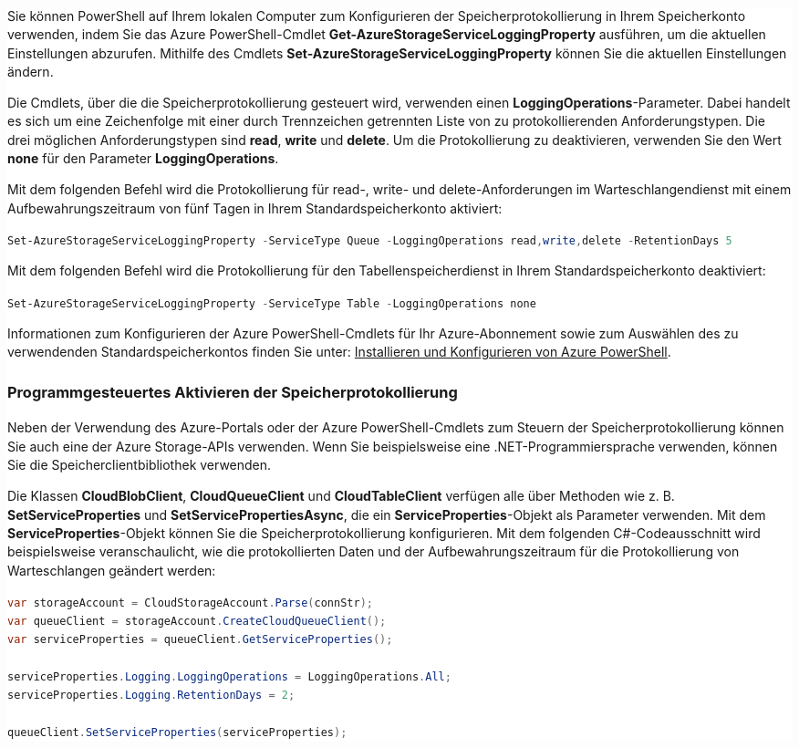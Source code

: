  Sie können PowerShell auf Ihrem lokalen Computer zum Konfigurieren der Speicherprotokollierung in Ihrem Speicherkonto verwenden, indem Sie das Azure PowerShell-Cmdlet **Get-AzureStorageServiceLoggingProperty** ausführen, um die aktuellen Einstellungen abzurufen. Mithilfe des Cmdlets **Set-AzureStorageServiceLoggingProperty** können Sie die aktuellen Einstellungen ändern.  

 Die Cmdlets, über die die Speicherprotokollierung gesteuert wird, verwenden einen **LoggingOperations**-Parameter. Dabei handelt es sich um eine Zeichenfolge mit einer durch Trennzeichen getrennten Liste von zu protokollierenden Anforderungstypen. Die drei möglichen Anforderungstypen sind **read**, **write** und **delete**. Um die Protokollierung zu deaktivieren, verwenden Sie den Wert **none** für den Parameter **LoggingOperations**.  

 Mit dem folgenden Befehl wird die Protokollierung für read-, write- und delete-Anforderungen im Warteschlangendienst mit einem Aufbewahrungszeitraum von fünf Tagen in Ihrem Standardspeicherkonto aktiviert:  

```powershell
Set-AzureStorageServiceLoggingProperty -ServiceType Queue -LoggingOperations read,write,delete -RetentionDays 5  
```  

 Mit dem folgenden Befehl wird die Protokollierung für den Tabellenspeicherdienst in Ihrem Standardspeicherkonto deaktiviert:  

```powershell
Set-AzureStorageServiceLoggingProperty -ServiceType Table -LoggingOperations none  
```  

 Informationen zum Konfigurieren der Azure PowerShell-Cmdlets für Ihr Azure-Abonnement sowie zum Auswählen des zu verwendenden Standardspeicherkontos finden Sie unter: [Installieren und Konfigurieren von Azure PowerShell](https://azure.microsoft.com/documentation/articles/install-configure-powershell/).  

### <a name="enable-storage-logging-programmatically"></a>Programmgesteuertes Aktivieren der Speicherprotokollierung  

 Neben der Verwendung des Azure-Portals oder der Azure PowerShell-Cmdlets zum Steuern der Speicherprotokollierung können Sie auch eine der Azure Storage-APIs verwenden. Wenn Sie beispielsweise eine .NET-Programmiersprache verwenden, können Sie die Speicherclientbibliothek verwenden.  

 Die Klassen **CloudBlobClient**, **CloudQueueClient** und **CloudTableClient** verfügen alle über Methoden wie z. B. **SetServiceProperties** und **SetServicePropertiesAsync**, die ein **ServiceProperties**-Objekt als Parameter verwenden. Mit dem **ServiceProperties**-Objekt können Sie die Speicherprotokollierung konfigurieren. Mit dem folgenden C#-Codeausschnitt wird beispielsweise veranschaulicht, wie die protokollierten Daten und der Aufbewahrungszeitraum für die Protokollierung von Warteschlangen geändert werden:  

```csharp
var storageAccount = CloudStorageAccount.Parse(connStr);  
var queueClient = storageAccount.CreateCloudQueueClient();  
var serviceProperties = queueClient.GetServiceProperties();  

serviceProperties.Logging.LoggingOperations = LoggingOperations.All;  
serviceProperties.Logging.RetentionDays = 2;  

queueClient.SetServiceProperties(serviceProperties);  
```  
